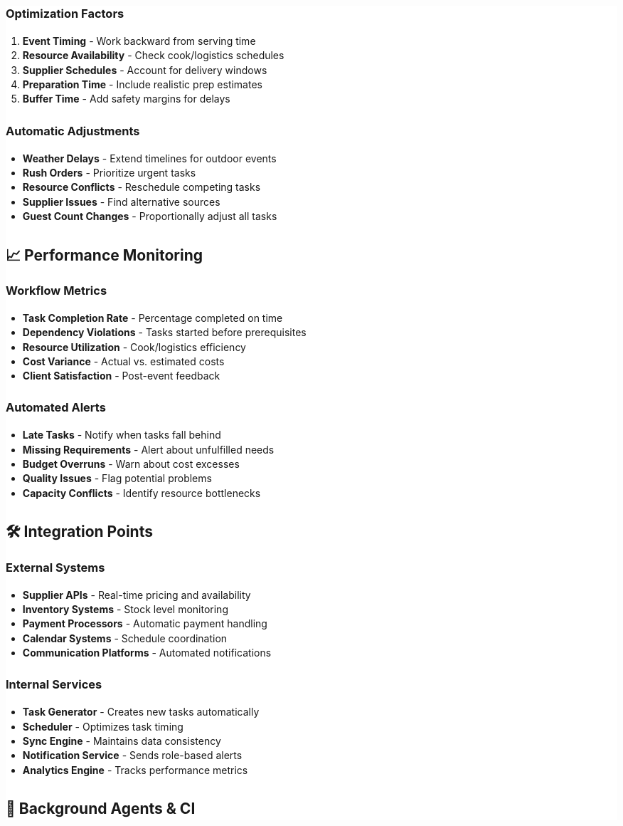 ### **Optimization Factors**
1. **Event Timing** - Work backward from serving time
2. **Resource Availability** - Check cook/logistics schedules
3. **Supplier Schedules** - Account for delivery windows
4. **Preparation Time** - Include realistic prep estimates
5. **Buffer Time** - Add safety margins for delays

### **Automatic Adjustments**
- **Weather Delays** - Extend timelines for outdoor events
- **Rush Orders** - Prioritize urgent tasks
- **Resource Conflicts** - Reschedule competing tasks
- **Supplier Issues** - Find alternative sources
- **Guest Count Changes** - Proportionally adjust all tasks

## 📈 Performance Monitoring

### **Workflow Metrics**
- **Task Completion Rate** - Percentage completed on time
- **Dependency Violations** - Tasks started before prerequisites
- **Resource Utilization** - Cook/logistics efficiency
- **Cost Variance** - Actual vs. estimated costs
- **Client Satisfaction** - Post-event feedback

### **Automated Alerts**
- **Late Tasks** - Notify when tasks fall behind
- **Missing Requirements** - Alert about unfulfilled needs
- **Budget Overruns** - Warn about cost excesses
- **Quality Issues** - Flag potential problems
- **Capacity Conflicts** - Identify resource bottlenecks

## 🛠️ Integration Points

### **External Systems**
- **Supplier APIs** - Real-time pricing and availability
- **Inventory Systems** - Stock level monitoring
- **Payment Processors** - Automatic payment handling
- **Calendar Systems** - Schedule coordination
- **Communication Platforms** - Automated notifications

### **Internal Services**
- **Task Generator** - Creates new tasks automatically
- **Scheduler** - Optimizes task timing
- **Sync Engine** - Maintains data consistency
- **Notification Service** - Sends role-based alerts
- **Analytics Engine** - Tracks performance metrics

## 🧩 Background Agents & CI
